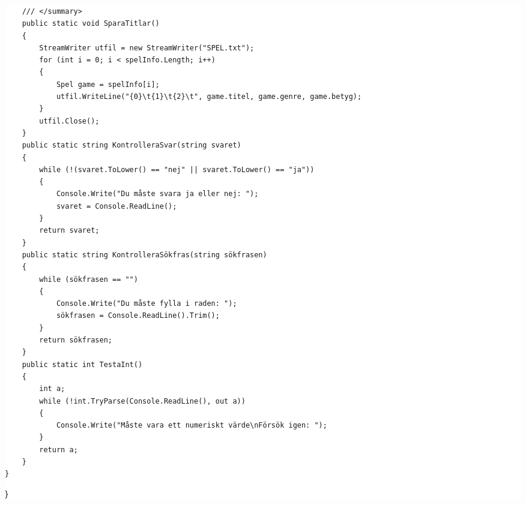         /// </summary>
        public static void SparaTitlar()
        {
            StreamWriter utfil = new StreamWriter("SPEL.txt");
            for (int i = 0; i < spelInfo.Length; i++)
            {
                Spel game = spelInfo[i];
                utfil.WriteLine("{0}\t{1}\t{2}\t", game.titel, game.genre, game.betyg);
            }
            utfil.Close();
        }
        public static string KontrolleraSvar(string svaret)
        {
            while (!(svaret.ToLower() == "nej" || svaret.ToLower() == "ja"))
            {
                Console.Write("Du måste svara ja eller nej: ");
                svaret = Console.ReadLine();
            }
            return svaret;
        }
        public static string KontrolleraSökfras(string sökfrasen)
        {
            while (sökfrasen == "")
            {
                Console.Write("Du måste fylla i raden: ");
                sökfrasen = Console.ReadLine().Trim();
            }
            return sökfrasen;
        }
        public static int TestaInt()
        {
            int a;
            while (!int.TryParse(Console.ReadLine(), out a))
            {
                Console.Write("Måste vara ett numeriskt värde\nFörsök igen: ");
            }
            return a;
        }
    }
}
